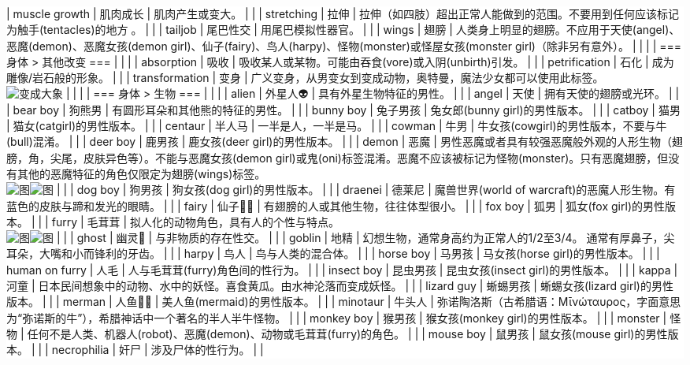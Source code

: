 | muscle growth | 肌肉成长 | 肌肉产生或变大。 | |
| stretching | 拉伸 | 拉伸（如四肢）超出正常人能做到的范围。不要用到任何应该标记为触手(tentacles)的地方 。 | |
| tailjob | 尾巴性交 | 用尾巴模拟性器官。 | |
| wings | 翅膀 | 人类身上明显的翅膀。不应用于天使(angel)、恶魔(demon)、恶魔女孩(demon girl)、仙子(fairy)、鸟人(harpy)、怪物(monster)或怪屋女孩(monster girl)（除非另有意外）。 | |
| | === 身体 > 其他改变 === | | |
| absorption | 吸收 | 吸收某人或某物。可能由吞食(vore)或入阴(unbirth)引发。 | |
| petrification | 石化 | 成为雕像/岩石般的形象。 | |
| transformation | 变身 | 广义变身，从男变女到变成动物，奥特曼，魔法少女都可以使用此标签。<br>![变成大象](https://exhentai.org/t/57/34/573406cf1cfa64061071d63686939d0d64f16657-454536-853-1280-jpg_l.jpg) | |
| | === 身体 > 生物 === | | |
| alien | 外星人👽 | 具有外星生物特征的男性。 | |
| angel | 天使 | 拥有天使的翅膀或光环。 | |
| bear boy | 狗熊男 | 有圆形耳朵和其他熊的特征的男性。 | |
| bunny boy | 兔子男孩 | 兔女郎(bunny girl)的男性版本。 | |
| catboy | 猫男 | 猫女(catgirl)的男性版本。 | |
| centaur | 半人马 | 一半是人，一半是马。 | |
| cowman | 牛男 | 牛女孩(cowgirl)的男性版本，不要与牛(bull)混淆。 | |
| deer boy | 鹿男孩 | 鹿女孩(deer girl)的男性版本。 | |
| demon | 恶魔 | 男性恶魔或者具有较强恶魔般外观的人形生物（翅膀，角，尖尾，皮肤异色等）。不能与恶魔女孩(demon girl)或鬼(oni)标签混淆。恶魔不应该被标记为怪物(monster)。只有恶魔翅膀，但没有其他的恶魔特征的角色仅限定为翅膀(wings)标签。<br>![图](http://exhentai.org/t/9c/a0/9ca0ad80a352aa0a4fa9959a9183c765f8703f1f-89592-640-920-jpg_l.jpg)![图](http://exhentai.org/t/14/29/142956c0c2d54fb5796a2a0b74b1f83fac55d568-268136-1024-1280-jpg_250.jpg) | |
| dog boy | 狗男孩 | 狗女孩(dog girl)的男性版本。 | |
| draenei | 德莱尼 | 魔兽世界(world of warcraft)的恶魔人形生物。有蓝色的皮肤与蹄和发光的眼睛。 | |
| fairy | 仙子🧚‍♂️ | 有翅膀的人或其他生物，往往体型很小。 | |
| fox boy | 狐男 | 狐女(fox girl)的男性版本。 | |
| furry | 毛茸茸 | 拟人化的动物角色，具有人的个性与特点。<br>![图](http://exhentai.org/t/13/5c/135ce05b78b1d4170e51ed09bca35a6308b4905a-1500979-914-1300-jpg_l.jpg)![图](http://exhentai.org/t/39/6e/396e00043bbf49abfe7355dabca5d89d0cf8d63e-3424740-1410-2000-png_l.jpg) | |
| ghost | 幽灵👻 | 与非物质的存在性交。 | |
| goblin | 地精 | 幻想生物，通常身高约为正常人的1/2至3/4。 通常有厚鼻子，尖耳朵，大嘴和小而锋利的牙齿。 | |
| harpy | 鸟人 | 鸟与人类的混合体。 | |
| horse boy | 马男孩 | 马女孩(horse girl)的男性版本。 | |
| human on furry | 人毛 | 人与毛茸茸(furry)角色间的性行为。 | |
| insect boy | 昆虫男孩 | 昆虫女孩(insect girl)的男性版本。 | |
| kappa | 河童 | 日本民间想象中的动物、水中的妖怪。喜食黄瓜。由水神沦落而变成妖怪。 | |
| lizard guy | 蜥蜴男孩 | 蜥蜴女孩(lizard girl)的男性版本。 | |
| merman | 人鱼🧜‍♂️ | 美人鱼(mermaid)的男性版本。 | |
| minotaur | 牛头人 | 弥诺陶洛斯（古希腊语：Μῑνώταυρος，字面意思为“弥诺斯的牛”），希腊神话中一个著名的半人半牛怪物。 | |
| monkey boy | 猴男孩 | 猴女孩(monkey girl)的男性版本。 | |
| monster | 怪物 | 任何不是人类、机器人(robot)、恶魔(demon)、动物或毛茸茸(furry)的角色。 | |
| mouse boy | 鼠男孩 | 鼠女孩(mouse girl)的男性版本。 | |
| necrophilia | 奸尸 | 涉及尸体的性行为。 | |